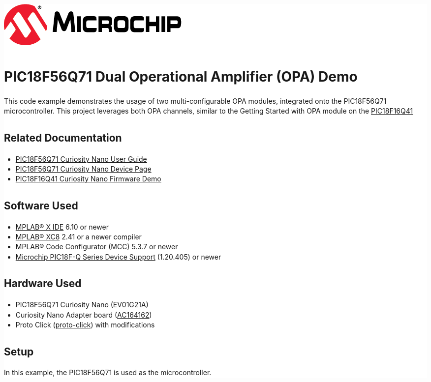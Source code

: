 

[![MCHP](images/microchip.png)](https://www.microchip.com)

# PIC18F56Q71 Dual Operational Amplifier (OPA) Demo

This code example demonstrates the usage of two multi-configurable OPA modules, integrated onto the PIC18F56Q71 microcontroller. This project leverages both OPA channels, similar to the Getting Started with OPA module on the [PIC18F16Q41](https://github.com/microchip-pic-avr-examples/pic18f16q41-cnano-opamp-demo-fw)






## Related Documentation

- [PIC18F56Q71 Curiosity Nano User Guide](https://ww1.microchip.com/downloads/aemDocuments/documents/MCU08/ProductDocuments/UserGuides/PIC18F56Q71-CuriosityNano-HW-UG-DS50003481.pdf)
- [PIC18F56Q71 Curiosity Nano Device Page](https://www.microchip.com/wwwproducts/en/PIC18F56Q71)
- [PIC18F16Q41 Curiosity Nano Firmware Demo](https://github.com/microchip-pic-avr-examples/pic18f16q41-cnano-opamp-demo-fw)

## Software Used

  - [MPLAB® X IDE](http://www.microchip.com/mplab/mplab-x-ide) 6.10 or newer
  - [MPLAB® XC8](http://www.microchip.com/mplab/compilers) 2.41 or a newer compiler
  - [MPLAB® Code Configurator](https://www.microchip.com/mplab/mplab-code-configurator) (MCC) 5.3.7 or newer
  - [Microchip PIC18F-Q Series Device Support](https://packs.download.microchip.com/) (1.20.405) or newer

## Hardware Used

- PIC18F56Q71 Curiosity Nano ([EV01G21A](https://www.microchip.com/en-us/development-tool/ev01g21a))
- Curiosity Nano Adapter board ([AC164162](https://www.microchip.com/en-us/development-tool/ac164162))
- Proto Click ([proto-click](https://www.mikroe.com/proto-click)) with modifications

## Setup
In this example, the PIC18F56Q71 is used as the microcontroller.
